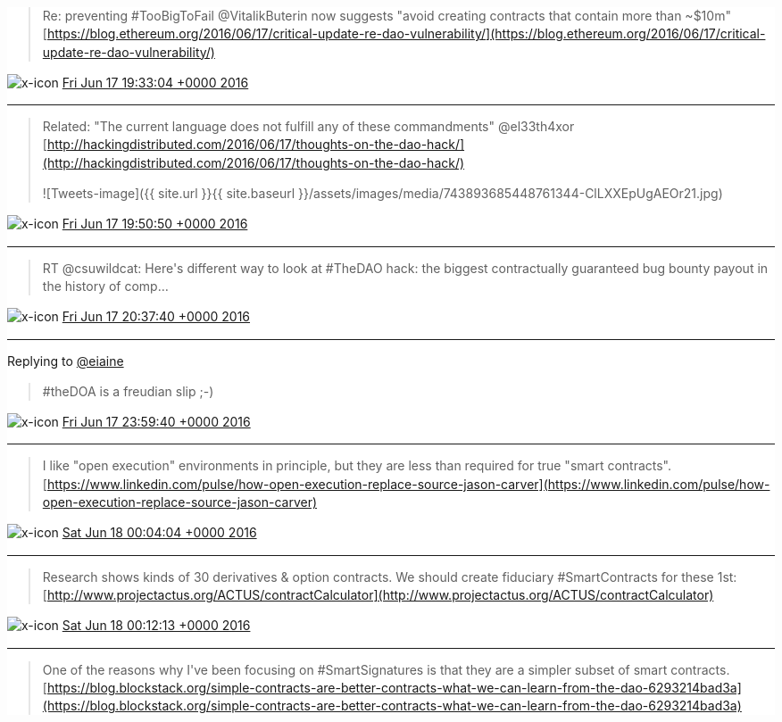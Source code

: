 

> Re: preventing #TooBigToFail @VitalikButerin now suggests "avoid creating contracts that contain more than ~$10m" [https://blog.ethereum.org/2016/06/17/critical-update-re-dao-vulnerability/](https://blog.ethereum.org/2016/06/17/critical-update-re-dao-vulnerability/)

<img src="{{ site.url }}{{ site.baseurl }}/assets/images/media/tweet.ico" alt="x-icon" width="30" /> [Fri Jun 17 19:33:04 +0000 2016](https://twitter.com/ChristopherA/status/743889215197323265)

----



> Related: "The current language does not fulfill any of these commandments" @el33th4xor  [http://hackingdistributed.com/2016/06/17/thoughts-on-the-dao-hack/](http://hackingdistributed.com/2016/06/17/thoughts-on-the-dao-hack/) 
> 
> ![Tweets-image]({{ site.url }}{{ site.baseurl }}/assets/images/media/743893685448761344-ClLXXEpUgAEOr21.jpg)

<img src="{{ site.url }}{{ site.baseurl }}/assets/images/media/tweet.ico" alt="x-icon" width="30" /> [Fri Jun 17 19:50:50 +0000 2016](https://twitter.com/ChristopherA/status/743893685448761344)

----

> RT @csuwildcat: Here's different way to look at #TheDAO hack: the biggest contractually guaranteed bug bounty payout in the history of comp…

<img src="{{ site.url }}{{ site.baseurl }}/assets/images/media/tweet.ico" alt="x-icon" width="30" /> [Fri Jun 17 20:37:40 +0000 2016](https://twitter.com/ChristopherA/status/743905472864886784)

----

Replying to [@eiaine](https://twitter.com/eiaine/status/743935352939831296)

> #theDOA is a freudian slip ;-)

<img src="{{ site.url }}{{ site.baseurl }}/assets/images/media/tweet.ico" alt="x-icon" width="30" /> [Fri Jun 17 23:59:40 +0000 2016](https://twitter.com/ChristopherA/status/743956308546592768)

----

> I like "open execution" environments in principle, but they are less than required for true "smart contracts". [https://www.linkedin.com/pulse/how-open-execution-replace-source-jason-carver](https://www.linkedin.com/pulse/how-open-execution-replace-source-jason-carver)

<img src="{{ site.url }}{{ site.baseurl }}/assets/images/media/tweet.ico" alt="x-icon" width="30" /> [Sat Jun 18 00:04:04 +0000 2016](https://twitter.com/ChristopherA/status/743957417264721921)

----

> Research shows kinds of 30 derivatives &amp; option contracts. We should create fiduciary #SmartContracts for these 1st: [http://www.projectactus.org/ACTUS/contractCalculator](http://www.projectactus.org/ACTUS/contractCalculator)

<img src="{{ site.url }}{{ site.baseurl }}/assets/images/media/tweet.ico" alt="x-icon" width="30" /> [Sat Jun 18 00:12:13 +0000 2016](https://twitter.com/ChristopherA/status/743959465532153856)

----

> One of the reasons why I've been focusing on #SmartSignatures is that they are a simpler subset of smart contracts. [https://blog.blockstack.org/simple-contracts-are-better-contracts-what-we-can-learn-from-the-dao-6293214bad3a](https://blog.blockstack.org/simple-contracts-are-better-contracts-what-we-can-learn-from-the-dao-6293214bad3a)
